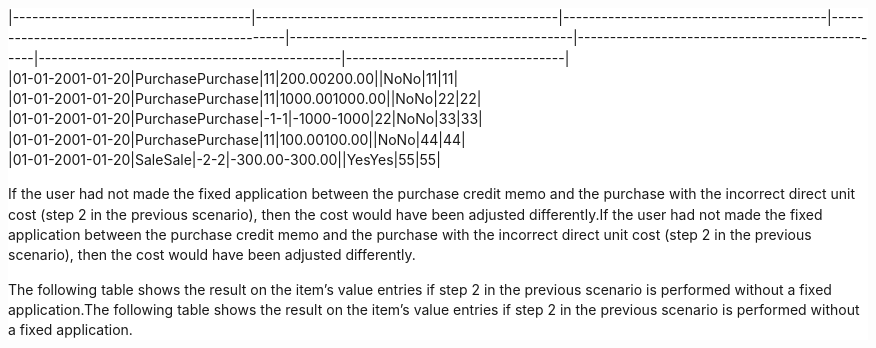 |-------------------------------------|-----------------------------------------------|-----------------------------------------|------------------------------------------------|--------------------------------------------|-------------------------------------------------|-----------------------------------------------|----------------------------------|  
|<span data-ttu-id="abe9c-273">01-01-20</span><span class="sxs-lookup"><span data-stu-id="abe9c-273">01-01-20</span></span>|<span data-ttu-id="abe9c-274">Purchase</span><span class="sxs-lookup"><span data-stu-id="abe9c-274">Purchase</span></span>|<span data-ttu-id="abe9c-275">1</span><span class="sxs-lookup"><span data-stu-id="abe9c-275">1</span></span>|<span data-ttu-id="abe9c-276">200.00</span><span class="sxs-lookup"><span data-stu-id="abe9c-276">200.00</span></span>||<span data-ttu-id="abe9c-277">No</span><span class="sxs-lookup"><span data-stu-id="abe9c-277">No</span></span>|<span data-ttu-id="abe9c-278">1</span><span class="sxs-lookup"><span data-stu-id="abe9c-278">1</span></span>|<span data-ttu-id="abe9c-279">1</span><span class="sxs-lookup"><span data-stu-id="abe9c-279">1</span></span>|  
|<span data-ttu-id="abe9c-280">01-01-20</span><span class="sxs-lookup"><span data-stu-id="abe9c-280">01-01-20</span></span>|<span data-ttu-id="abe9c-281">Purchase</span><span class="sxs-lookup"><span data-stu-id="abe9c-281">Purchase</span></span>|<span data-ttu-id="abe9c-282">1</span><span class="sxs-lookup"><span data-stu-id="abe9c-282">1</span></span>|<span data-ttu-id="abe9c-283">1000.00</span><span class="sxs-lookup"><span data-stu-id="abe9c-283">1000.00</span></span>||<span data-ttu-id="abe9c-284">No</span><span class="sxs-lookup"><span data-stu-id="abe9c-284">No</span></span>|<span data-ttu-id="abe9c-285">2</span><span class="sxs-lookup"><span data-stu-id="abe9c-285">2</span></span>|<span data-ttu-id="abe9c-286">2</span><span class="sxs-lookup"><span data-stu-id="abe9c-286">2</span></span>|  
|<span data-ttu-id="abe9c-287">01-01-20</span><span class="sxs-lookup"><span data-stu-id="abe9c-287">01-01-20</span></span>|<span data-ttu-id="abe9c-288">Purchase</span><span class="sxs-lookup"><span data-stu-id="abe9c-288">Purchase</span></span>|<span data-ttu-id="abe9c-289">-1</span><span class="sxs-lookup"><span data-stu-id="abe9c-289">-1</span></span>|<span data-ttu-id="abe9c-290">-1000</span><span class="sxs-lookup"><span data-stu-id="abe9c-290">-1000</span></span>|<span data-ttu-id="abe9c-291">2</span><span class="sxs-lookup"><span data-stu-id="abe9c-291">2</span></span>|<span data-ttu-id="abe9c-292">No</span><span class="sxs-lookup"><span data-stu-id="abe9c-292">No</span></span>|<span data-ttu-id="abe9c-293">3</span><span class="sxs-lookup"><span data-stu-id="abe9c-293">3</span></span>|<span data-ttu-id="abe9c-294">3</span><span class="sxs-lookup"><span data-stu-id="abe9c-294">3</span></span>|  
|<span data-ttu-id="abe9c-295">01-01-20</span><span class="sxs-lookup"><span data-stu-id="abe9c-295">01-01-20</span></span>|<span data-ttu-id="abe9c-296">Purchase</span><span class="sxs-lookup"><span data-stu-id="abe9c-296">Purchase</span></span>|<span data-ttu-id="abe9c-297">1</span><span class="sxs-lookup"><span data-stu-id="abe9c-297">1</span></span>|<span data-ttu-id="abe9c-298">100.00</span><span class="sxs-lookup"><span data-stu-id="abe9c-298">100.00</span></span>||<span data-ttu-id="abe9c-299">No</span><span class="sxs-lookup"><span data-stu-id="abe9c-299">No</span></span>|<span data-ttu-id="abe9c-300">4</span><span class="sxs-lookup"><span data-stu-id="abe9c-300">4</span></span>|<span data-ttu-id="abe9c-301">4</span><span class="sxs-lookup"><span data-stu-id="abe9c-301">4</span></span>|  
|<span data-ttu-id="abe9c-302">01-01-20</span><span class="sxs-lookup"><span data-stu-id="abe9c-302">01-01-20</span></span>|<span data-ttu-id="abe9c-303">Sale</span><span class="sxs-lookup"><span data-stu-id="abe9c-303">Sale</span></span>|<span data-ttu-id="abe9c-304">-2</span><span class="sxs-lookup"><span data-stu-id="abe9c-304">-2</span></span>|<span data-ttu-id="abe9c-305">-300.00</span><span class="sxs-lookup"><span data-stu-id="abe9c-305">-300.00</span></span>||<span data-ttu-id="abe9c-306">Yes</span><span class="sxs-lookup"><span data-stu-id="abe9c-306">Yes</span></span>|<span data-ttu-id="abe9c-307">5</span><span class="sxs-lookup"><span data-stu-id="abe9c-307">5</span></span>|<span data-ttu-id="abe9c-308">5</span><span class="sxs-lookup"><span data-stu-id="abe9c-308">5</span></span>|  
  
<span data-ttu-id="abe9c-309">If the user had not made the fixed application between the purchase credit memo and the purchase with the incorrect direct unit cost (step 2 in the previous scenario), then the cost would have been adjusted differently.</span><span class="sxs-lookup"><span data-stu-id="abe9c-309">If the user had not made the fixed application between the purchase credit memo and the purchase with the incorrect direct unit cost (step 2 in the previous scenario), then the cost would have been adjusted differently.</span></span>  
  
<span data-ttu-id="abe9c-310">The following table shows the result on the item’s value entries if step 2 in the previous scenario is performed without a fixed application.</span><span class="sxs-lookup"><span data-stu-id="abe9c-310">The following table shows the result on the item’s value entries if step 2 in the previous scenario is performed without a fixed application.</span></span>  
  